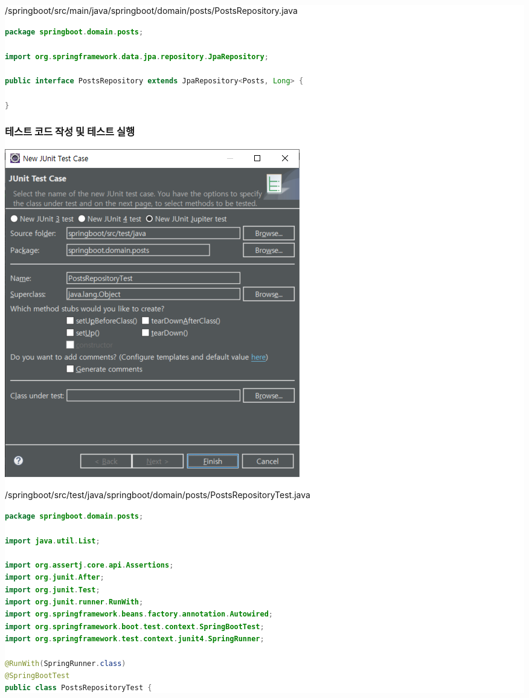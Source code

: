 

/springboot/src/main/java/springboot/domain/posts/PostsRepository.java

```java
package springboot.domain.posts;

import org.springframework.data.jpa.repository.JpaRepository;

public interface PostsRepository extends JpaRepository<Posts, Long> {

}
```



### 테스트 코드 작성 및 테스트 실행

![image-20200428084534178](images/image-20200428084534178.png)



/springboot/src/test/java/springboot/domain/posts/PostsRepositoryTest.java

```java
package springboot.domain.posts;

import java.util.List;

import org.assertj.core.api.Assertions;
import org.junit.After;
import org.junit.Test;
import org.junit.runner.RunWith;
import org.springframework.beans.factory.annotation.Autowired;
import org.springframework.boot.test.context.SpringBootTest;
import org.springframework.test.context.junit4.SpringRunner;

@RunWith(SpringRunner.class)
@SpringBootTest
public class PostsRepositoryTest {

```